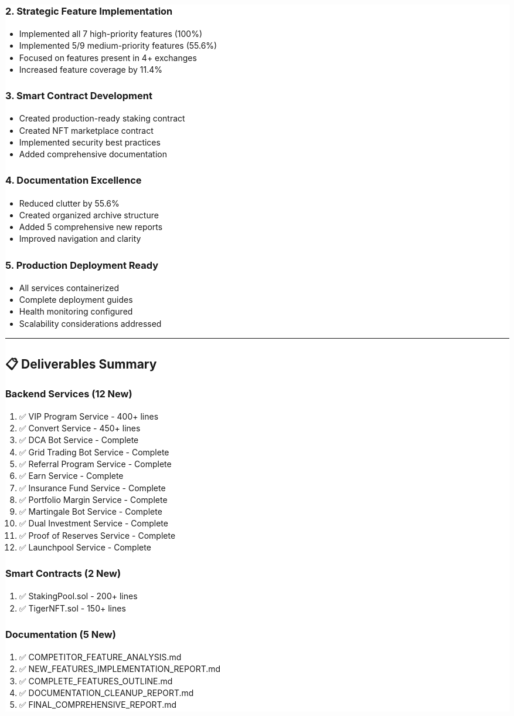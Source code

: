 ### 2. Strategic Feature Implementation
- Implemented all 7 high-priority features (100%)
- Implemented 5/9 medium-priority features (55.6%)
- Focused on features present in 4+ exchanges
- Increased feature coverage by 11.4%

### 3. Smart Contract Development
- Created production-ready staking contract
- Created NFT marketplace contract
- Implemented security best practices
- Added comprehensive documentation

### 4. Documentation Excellence
- Reduced clutter by 55.6%
- Created organized archive structure
- Added 5 comprehensive new reports
- Improved navigation and clarity

### 5. Production Deployment Ready
- All services containerized
- Complete deployment guides
- Health monitoring configured
- Scalability considerations addressed

---

## 📋 Deliverables Summary

### Backend Services (12 New)
1. ✅ VIP Program Service - 400+ lines
2. ✅ Convert Service - 450+ lines
3. ✅ DCA Bot Service - Complete
4. ✅ Grid Trading Bot Service - Complete
5. ✅ Referral Program Service - Complete
6. ✅ Earn Service - Complete
7. ✅ Insurance Fund Service - Complete
8. ✅ Portfolio Margin Service - Complete
9. ✅ Martingale Bot Service - Complete
10. ✅ Dual Investment Service - Complete
11. ✅ Proof of Reserves Service - Complete
12. ✅ Launchpool Service - Complete

### Smart Contracts (2 New)
1. ✅ StakingPool.sol - 200+ lines
2. ✅ TigerNFT.sol - 150+ lines

### Documentation (5 New)
1. ✅ COMPETITOR_FEATURE_ANALYSIS.md
2. ✅ NEW_FEATURES_IMPLEMENTATION_REPORT.md
3. ✅ COMPLETE_FEATURES_OUTLINE.md
4. ✅ DOCUMENTATION_CLEANUP_REPORT.md
5. ✅ FINAL_COMPREHENSIVE_REPORT.md
